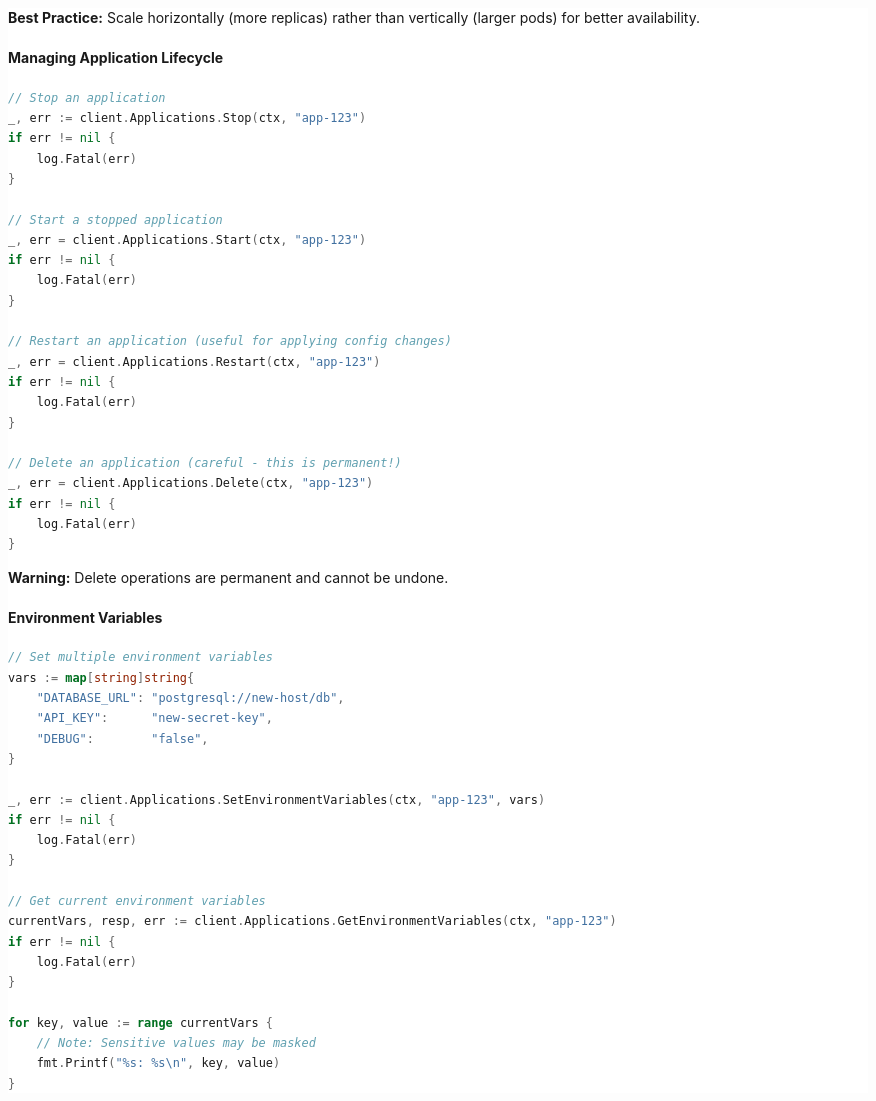 **Best Practice:** Scale horizontally (more replicas) rather than vertically (larger pods) for better availability.

#### Managing Application Lifecycle

```go
// Stop an application
_, err := client.Applications.Stop(ctx, "app-123")
if err != nil {
    log.Fatal(err)
}

// Start a stopped application
_, err = client.Applications.Start(ctx, "app-123")
if err != nil {
    log.Fatal(err)
}

// Restart an application (useful for applying config changes)
_, err = client.Applications.Restart(ctx, "app-123")
if err != nil {
    log.Fatal(err)
}

// Delete an application (careful - this is permanent!)
_, err = client.Applications.Delete(ctx, "app-123")
if err != nil {
    log.Fatal(err)
}
```

**Warning:** Delete operations are permanent and cannot be undone.

#### Environment Variables

```go
// Set multiple environment variables
vars := map[string]string{
    "DATABASE_URL": "postgresql://new-host/db",
    "API_KEY":      "new-secret-key",
    "DEBUG":        "false",
}

_, err := client.Applications.SetEnvironmentVariables(ctx, "app-123", vars)
if err != nil {
    log.Fatal(err)
}

// Get current environment variables
currentVars, resp, err := client.Applications.GetEnvironmentVariables(ctx, "app-123")
if err != nil {
    log.Fatal(err)
}

for key, value := range currentVars {
    // Note: Sensitive values may be masked
    fmt.Printf("%s: %s\n", key, value)
}
```
